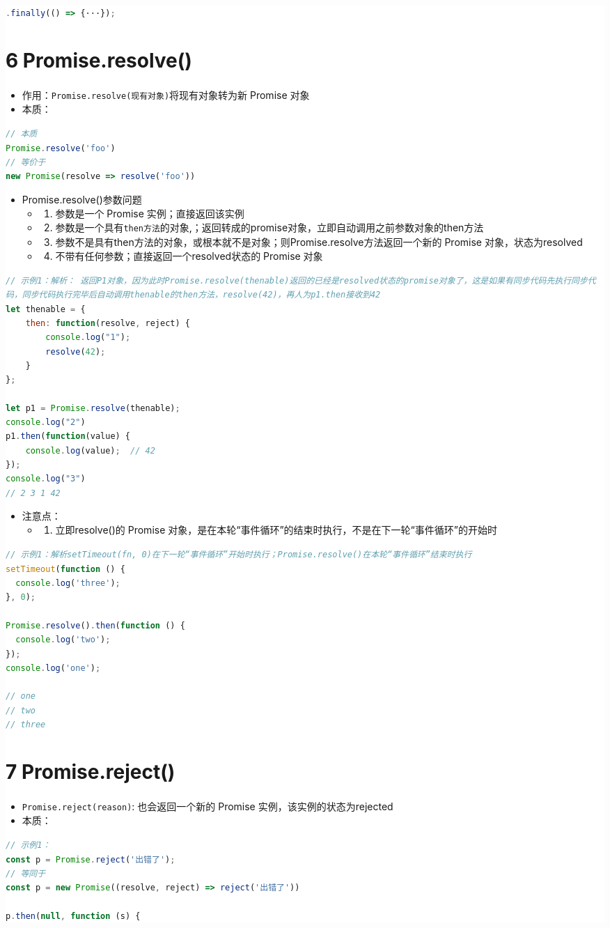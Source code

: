 ```js
.finally(() => {···});
```

# 6 Promise.resolve()
+ 作用：`Promise.resolve(现有对象)`将现有对象转为新 Promise 对象
+ 本质：
```js
// 本质
Promise.resolve('foo')
// 等价于
new Promise(resolve => resolve('foo'))
```
+ Promise.resolve()参数问题
    - 1. 参数是一个 Promise 实例；直接返回该实例
    - 2. 参数是一个具有`then方法`的对象,；返回转成的promise对象，立即自动调用之前参数对象的then方法
    - 3. 参数不是具有then方法的对象，或根本就不是对象；则Promise.resolve方法返回一个新的 Promise 对象，状态为resolved
    - 4. 不带有任何参数；直接返回一个resolved状态的 Promise 对象
```js
// 示例1：解析： 返回P1对象，因为此时Promise.resolve(thenable)返回的已经是resolved状态的promise对象了，这是如果有同步代码先执行同步代码，同步代码执行完毕后自动调用thenable的then方法，resolve(42)，再人为p1.then接收到42
let thenable = {
    then: function(resolve, reject) {
        console.log("1");
        resolve(42);
    }
};

let p1 = Promise.resolve(thenable);
console.log("2")
p1.then(function(value) {
    console.log(value);  // 42
});
console.log("3")
// 2 3 1 42
```
+ 注意点：
    - 1. 立即resolve()的 Promise 对象，是在本轮“事件循环”的结束时执行，不是在下一轮“事件循环”的开始时
```js
// 示例1：解析setTimeout(fn, 0)在下一轮“事件循环”开始时执行；Promise.resolve()在本轮“事件循环”结束时执行
setTimeout(function () {
  console.log('three');
}, 0);

Promise.resolve().then(function () {
  console.log('two');
});
console.log('one');

// one
// two
// three
```
# 7 Promise.reject()
+ `Promise.reject(reason)`: 也会返回一个新的 Promise 实例，该实例的状态为rejected
+ 本质：
```js
// 示例1：
const p = Promise.reject('出错了');
// 等同于
const p = new Promise((resolve, reject) => reject('出错了'))

p.then(null, function (s) {
```